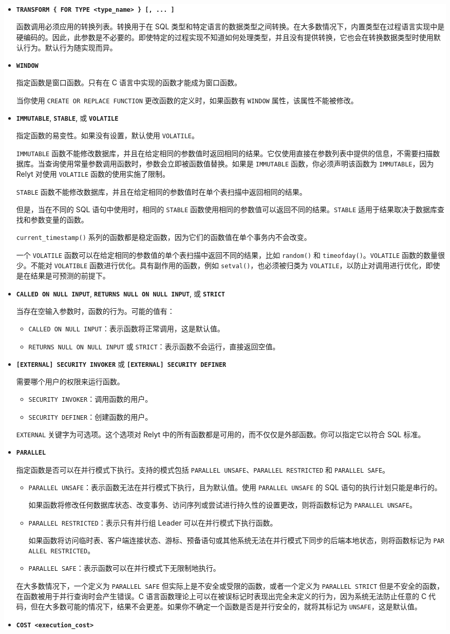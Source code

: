 - **`TRANSFORM { FOR TYPE <type_name> } [, ... ]`** 

    函数调用必须应用的转换列表。转换用于在 SQL 类型和特定语言的数据类型之间转换。在大多数情况下，内置类型在过程语言实现中是硬编码的。因此，此参数是不必要的。即使特定的过程实现不知道如何处理类型，并且没有提供转换，它也会在转换数据类型时使用默认行为。默认行为随实现而异。 

- **`WINDOW`**

    指定函数是窗口函数。只有在 C 语言中实现的函数才能成为窗口函数。 

    当你使用 `CREATE OR REPLACE FUNCTION` 更改函数的定义时，如果函数有 `WINDOW` 属性，该属性不能被修改。

- **`IMMUTABLE`**, **`STABLE`**, 或 **`VOLATILE`**

    指定函数的易变性。如果没有设置，默认使用 `VOLATILE`。 

    `IMMUTABLE` 函数不能修改数据库，并且在给定相同的参数值时返回相同的结果。它仅使用直接在参数列表中提供的信息，不需要扫描数据库。当查询使用常量参数调用函数时，参数会立即被函数值替换。如果是 `IMMUTABLE` 函数，你必须声明该函数为 `IMMUTABLE`，因为 Relyt 对使用 `VOLATILE` 函数的使用实施了限制。

    `STABLE` 函数不能修改数据库，并且在给定相同的参数值时在单个表扫描中返回相同的结果。

    但是，当在不同的 SQL 语句中使用时，相同的 `STABLE` 函数使用相同的参数值可以返回不同的结果。`STABLE` 适用于结果取决于数据库查找和参数变量的函数。 
    
    `current_timestamp()` 系列的函数都是稳定函数，因为它们的函数值在单个事务内不会改变。
    
    一个 `VOLATILE` 函数可以在给定相同的参数值的单个表扫描中返回不同的结果，比如 `random()` 和 `timeofday()`。`VOLATILE` 函数的数量很少。不能对 `VOLATIBLE` 函数进行优化。具有副作用的函数，例如 `setval()`，也必须被归类为 `VOLATILE`，以防止对调用进行优化，即使是在结果是可预测的前提下。

- **`CALLED ON NULL INPUT`**, **`RETURNS NULL ON NULL INPUT`**, 或 **`STRICT`**

    当存在空输入参数时，函数的行为。可能的值有：

    - `CALLED ON NULL INPUT`：表示函数将正常调用，这是默认值。 

    - `RETURNS NULL ON NULL INPUT` 或 `STRICT`：表示函数不会运行，直接返回空值。

- **`[EXTERNAL] SECURITY INVOKER`** 或 **`[EXTERNAL] SECURITY DEFINER`**

    需要哪个用户的权限来运行函数。
    
    - `SECURITY INVOKER`：调用函数的用户。

    - `SECURITY DEFINER`：创建函数的用户。

    `EXTERNAL` 关键字为可选项。这个选项对 Relyt 中的所有函数都是可用的，而不仅仅是外部函数。你可以指定它以符合 SQL 标准。 

- **`PARALLEL`**

    指定函数是否可以在并行模式下执行。支持的模式包括 `PARALLEL UNSAFE`、`PARALLEL RESTRICTED` 和 `PARALLEL SAFE`。

    - `PARALLEL UNSAFE`：表示函数无法在并行模式下执行，且为默认值。使用 `PARALLEL UNSAFE` 的 SQL 语句的执行计划只能是串行的。 

        如果函数将修改任何数据库状态、改变事务、访问序列或尝试进行持久性的设置更改，则将函数标记为 `PARALLEL UNSAFE`。

    - `PARALLEL RESTRICTED`：表示只有并行组 Leader 可以在并行模式下执行函数。 

       如果函数将访问临时表、客户端连接状态、游标、预备语句或其他系统无法在并行模式下同步的后端本地状态，则将函数标记为 `PARALLEL RESTRICTED`。

    - `PARALLEL SAFE`：表示函数可以在并行模式下无限制地执行。

    在大多数情况下，一个定义为 `PARALLEL SAFE` 但实际上是不安全或受限的函数，或者一个定义为 `PARALLEL STRICT` 但是不安全的函数，在函数被用于并行查询时会产生错误。C 语言函数理论上可以在被误标记时表现出完全未定义的行为，因为系统无法防止任意的 C 代码，但在大多数可能的情况下，结果不会更差。如果你不确定一个函数是否是并行安全的，就将其标记为 `UNSAFE`，这是默认值。

- **`COST <execution_cost>`**
